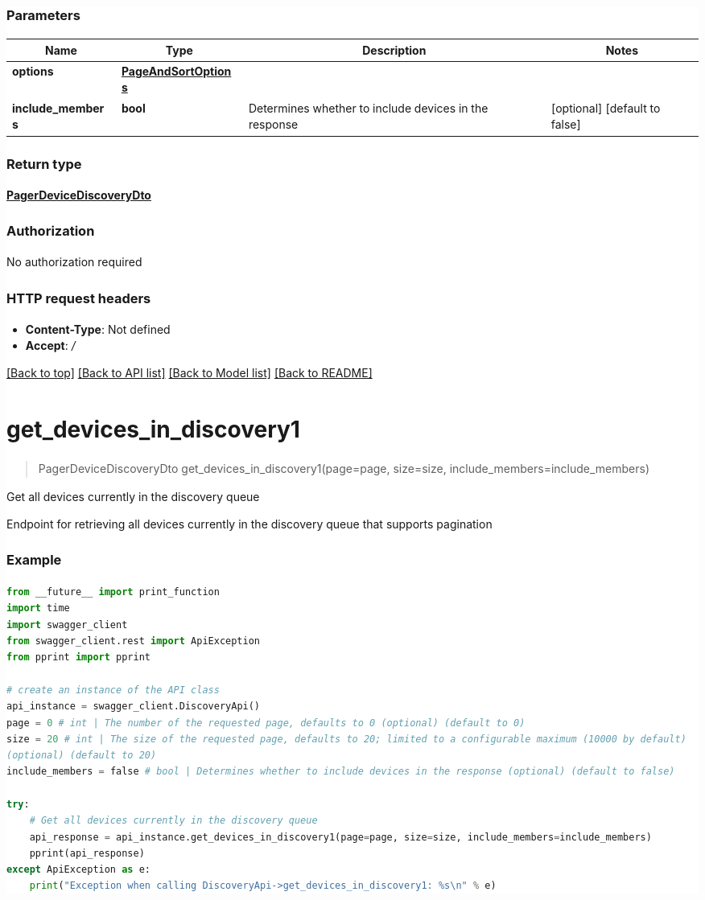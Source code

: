 ### Parameters

Name | Type | Description  | Notes
------------- | ------------- | ------------- | -------------
 **options** | [**PageAndSortOptions**](.md)|  | 
 **include_members** | **bool**| Determines whether to include devices in the response | [optional] [default to false]

### Return type

[**PagerDeviceDiscoveryDto**](PagerDeviceDiscoveryDto.md)

### Authorization

No authorization required

### HTTP request headers

 - **Content-Type**: Not defined
 - **Accept**: */*

[[Back to top]](#) [[Back to API list]](../README.md#documentation-for-api-endpoints) [[Back to Model list]](../README.md#documentation-for-models) [[Back to README]](../README.md)

# **get_devices_in_discovery1**
> PagerDeviceDiscoveryDto get_devices_in_discovery1(page=page, size=size, include_members=include_members)

Get all devices currently in the discovery queue

Endpoint for retrieving all devices currently in the discovery queue that supports pagination

### Example
```python
from __future__ import print_function
import time
import swagger_client
from swagger_client.rest import ApiException
from pprint import pprint

# create an instance of the API class
api_instance = swagger_client.DiscoveryApi()
page = 0 # int | The number of the requested page, defaults to 0 (optional) (default to 0)
size = 20 # int | The size of the requested page, defaults to 20; limited to a configurable maximum (10000 by default) (optional) (default to 20)
include_members = false # bool | Determines whether to include devices in the response (optional) (default to false)

try:
    # Get all devices currently in the discovery queue
    api_response = api_instance.get_devices_in_discovery1(page=page, size=size, include_members=include_members)
    pprint(api_response)
except ApiException as e:
    print("Exception when calling DiscoveryApi->get_devices_in_discovery1: %s\n" % e)
```
